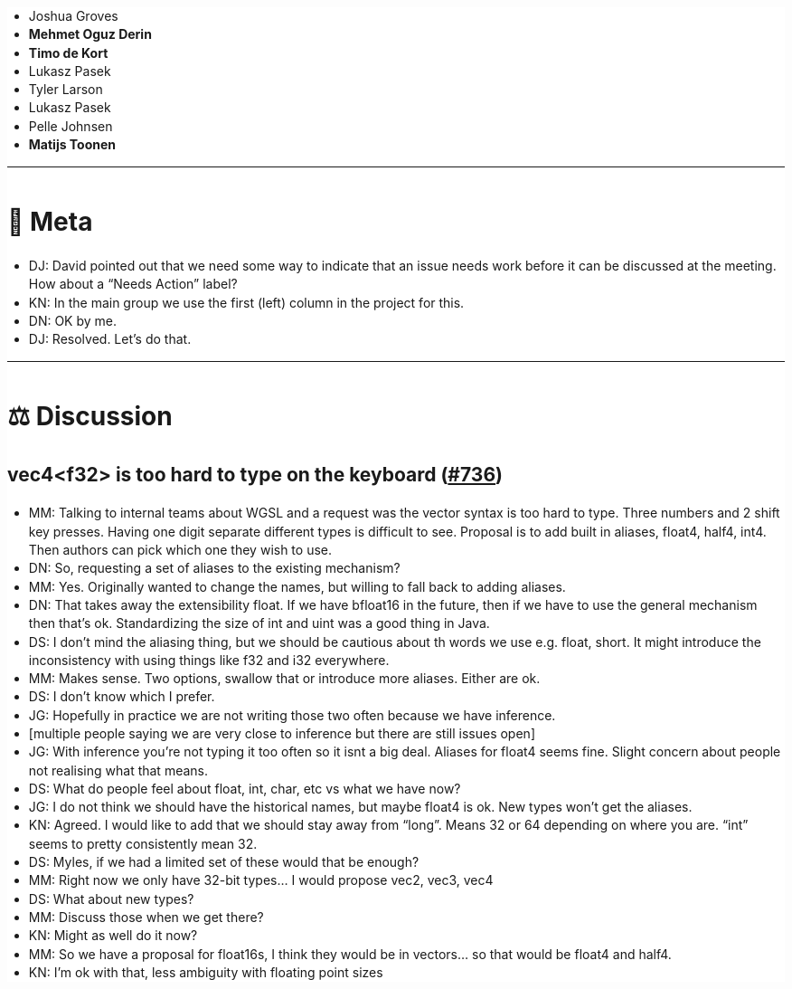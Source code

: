 *   Joshua Groves
*   **Mehmet Oguz Derin**
*   **Timo de Kort**
*   Lukasz Pasek
*   Tyler Larson
*   Lukasz Pasek
*   Pelle Johnsen
*   **Matijs Toonen**



---



# **📐 Meta** 

*   DJ: David pointed out that we need some way to indicate that an issue needs work before it can be discussed at the meeting. How about a “Needs Action” label?
*   KN: In the main group we use the first (left) column in the project for this.
*   DN: OK by me.
*   DJ: Resolved. Let’s do that.



---



# **⚖️ Discussion**


## vec4&lt;f32> is too hard to type on the keyboard ([#736](https://github.com/gpuweb/gpuweb/issues/736))



*   MM: Talking to internal teams about WGSL and a request was the vector syntax is too hard to type. Three numbers and 2 shift key presses. Having one digit separate different types is difficult to see. Proposal is to add built in aliases, float4, half4, int4. Then authors can pick which one they wish to use.
*   DN: So, requesting a set of aliases to the existing mechanism?
*   MM: Yes. Originally wanted to change the names, but willing to fall back to adding aliases.
*   DN: That takes away the extensibility float. If we have bfloat16 in the future, then if we have to use the general mechanism then that’s ok. Standardizing the size of int and uint was a good thing in Java.
*   DS: I don’t mind the aliasing thing, but we should be cautious about th words we use e.g. float, short. It might introduce the inconsistency with using things like f32 and i32 everywhere.
*   MM: Makes sense. Two options, swallow that or introduce more aliases. Either are ok.
*   DS: I don’t know which I prefer.
*   JG: Hopefully in practice we are not writing those two often because we have inference.
*   [multiple people saying we are very close to inference but there are still issues open]
*   JG: With inference you’re not typing it too often so it isnt a big deal. Aliases for float4 seems fine. Slight concern about people not realising what that means.
*   DS: What do people feel about float, int, char, etc vs what we have now?
*   JG: I do not think we should have the historical names, but maybe float4 is ok. New types won’t get the aliases.
*   KN: Agreed. I would like to add that we should stay away from “long”. Means 32 or 64 depending on where you are. “int” seems to pretty consistently mean 32.
*   DS: Myles, if we had a limited set of these would that be enough?
*   MM: Right now we only have 32-bit types… I would propose vec2, vec3, vec4
*   DS: What about new types?
*   MM: Discuss those when we get there?
*   KN: Might as well do it now?
*   MM: So we have a proposal for float16s, I think they would be in vectors… so that would be float4 and half4.
*   KN: I’m ok with that, less ambiguity with floating point sizes